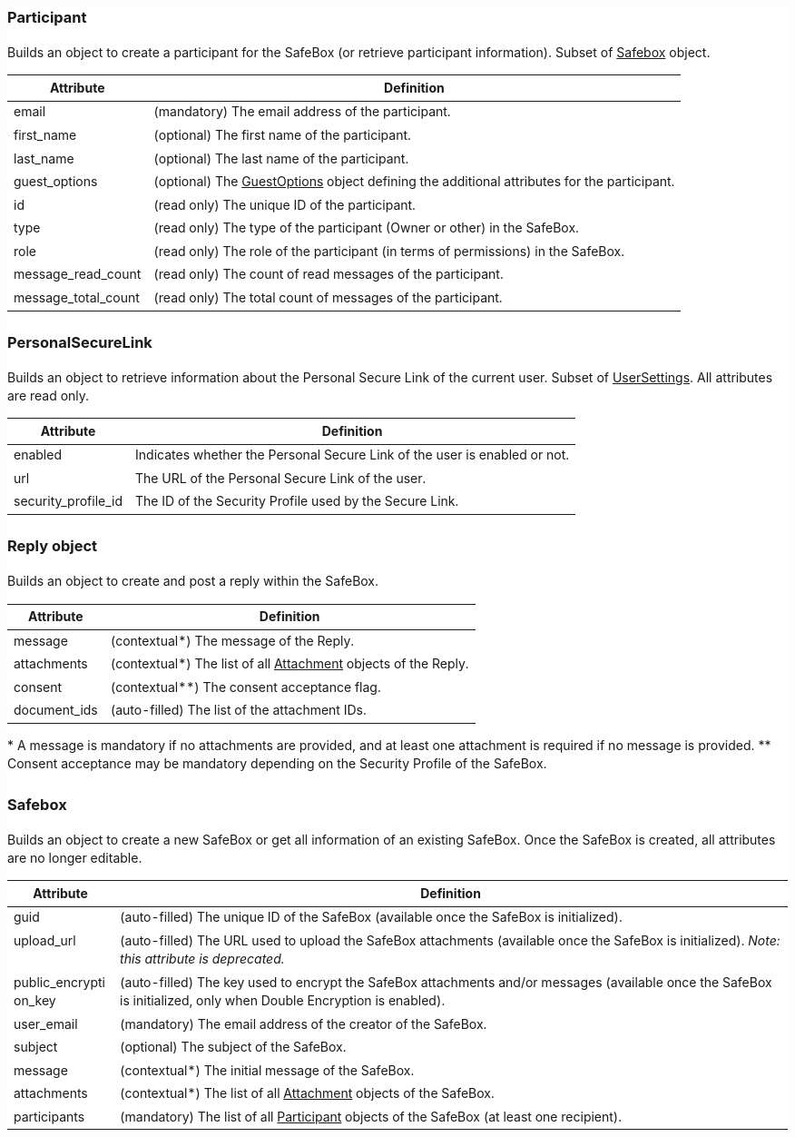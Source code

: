 ### Participant
Builds an object to create a participant for the SafeBox (or retrieve participant information).
Subset of [Safebox](#safebox) object.

Attribute            | Definition
---------------------|-----------
email                | (mandatory) The email address of the participant.
first_name           | (optional) The first name of the participant.
last_name            | (optional) The last name of the participant.
guest_options        | (optional) The [GuestOptions](#guestoptions) object defining the additional attributes for the participant.
id                   | (read only) The unique ID of the participant.
type                 | (read only) The type of the participant (Owner or other) in the SafeBox.
role                 | (read only) The role of the participant (in terms of permissions) in the SafeBox.
message_read_count   | (read only) The count of read messages of the participant.
message_total_count  | (read only) The total count of messages of the participant.

### PersonalSecureLink
Builds an object to retrieve information about the Personal Secure Link of the current user.
Subset of [UserSettings](#usersettings).
All attributes are read only.

Attribute              | Definition
-----------------------|-----------
enabled                | Indicates whether the Personal Secure Link of the user is enabled or not.
url                    | The URL of the Personal Secure Link of the user.
security_profile_id    | The ID of the Security Profile used by the Secure Link.


### Reply object
Builds an object to create and post a reply within the SafeBox.

Attribute            | Definition
---------------------|-----------
message              | (contextual\*) The message of the Reply.
attachments          | (contextual\*) The list of all [Attachment](#attachment) objects of the Reply.
consent              | (contextual\*\*) The consent acceptance flag.
document_ids         | (auto-filled) The list of the attachment IDs.

\* A message is mandatory if no attachments are provided, and at least one attachment is required if no message is provided.
\*\* Consent acceptance may be mandatory depending on the Security Profile of the SafeBox.

### Safebox
Builds an object to create a new SafeBox or get all information of an existing SafeBox.
Once the SafeBox is created, all attributes are no longer editable.

Attribute                  | Definition
---------------------------|-----------
guid                       | (auto-filled) The unique ID of the SafeBox (available once the SafeBox is initialized).
upload_url                 | (auto-filled) The URL used to upload the SafeBox attachments (available once the SafeBox is initialized). *Note: this attribute is deprecated.*
public_encryption_key      | (auto-filled) The key used to encrypt the SafeBox attachments and/or messages (available once the SafeBox is initialized, only when Double Encryption is enabled).
user_email                 | (mandatory) The email address of the creator of the SafeBox.
subject                    | (optional) The subject of the SafeBox.
message                    | (contextual\*) The initial message of the SafeBox.
attachments                | (contextual\*) The list of all [Attachment](#attachment) objects of the SafeBox.
participants               | (mandatory) The list of all [Participant](#participant) objects of the SafeBox (at least one recipient).